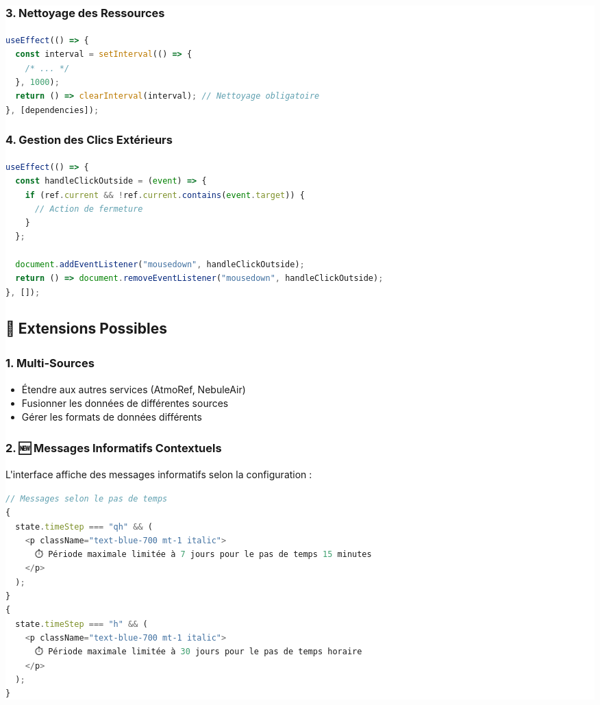 ### 3. Nettoyage des Ressources

```typescript
useEffect(() => {
  const interval = setInterval(() => {
    /* ... */
  }, 1000);
  return () => clearInterval(interval); // Nettoyage obligatoire
}, [dependencies]);
```

### 4. Gestion des Clics Extérieurs

```typescript
useEffect(() => {
  const handleClickOutside = (event) => {
    if (ref.current && !ref.current.contains(event.target)) {
      // Action de fermeture
    }
  };

  document.addEventListener("mousedown", handleClickOutside);
  return () => document.removeEventListener("mousedown", handleClickOutside);
}, []);
```

## 🚀 Extensions Possibles

### 1. Multi-Sources

- Étendre aux autres services (AtmoRef, NebuleAir)
- Fusionner les données de différentes sources
- Gérer les formats de données différents

### 2. 🆕 Messages Informatifs Contextuels

L'interface affiche des messages informatifs selon la configuration :

```typescript
// Messages selon le pas de temps
{
  state.timeStep === "qh" && (
    <p className="text-blue-700 mt-1 italic">
      ⏱️ Période maximale limitée à 7 jours pour le pas de temps 15 minutes
    </p>
  );
}
{
  state.timeStep === "h" && (
    <p className="text-blue-700 mt-1 italic">
      ⏱️ Période maximale limitée à 30 jours pour le pas de temps horaire
    </p>
  );
}
```
